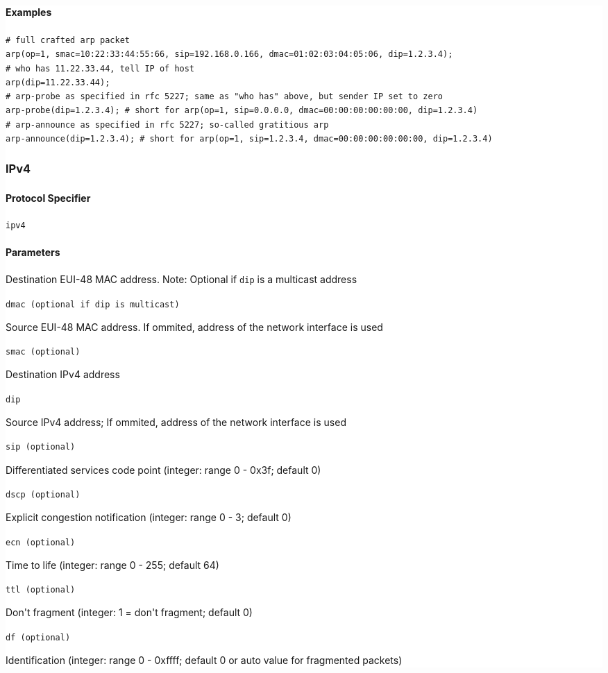 #### Examples

    # full crafted arp packet
    arp(op=1, smac=10:22:33:44:55:66, sip=192.168.0.166, dmac=01:02:03:04:05:06, dip=1.2.3.4);
    # who has 11.22.33.44, tell IP of host
    arp(dip=11.22.33.44);
    # arp-probe as specified in rfc 5227; same as "who has" above, but sender IP set to zero
    arp-probe(dip=1.2.3.4); # short for arp(op=1, sip=0.0.0.0, dmac=00:00:00:00:00:00, dip=1.2.3.4)
    # arp-announce as specified in rfc 5227; so-called gratitious arp
    arp-announce(dip=1.2.3.4); # short for arp(op=1, sip=1.2.3.4, dmac=00:00:00:00:00:00, dip=1.2.3.4)

### IPv4
#### Protocol Specifier

    ipv4

#### Parameters
Destination EUI-48 MAC address. Note: Optional if `dip` is a multicast address

    dmac (optional if dip is multicast)

Source EUI-48 MAC address. If ommited, address of the network interface is used

    smac (optional)

Destination IPv4 address

    dip

Source IPv4 address; If ommited, address of the network interface is used

    sip (optional)

Differentiated services code point (integer: range 0 - 0x3f; default 0)

    dscp (optional)

Explicit congestion notification (integer: range 0 - 3; default 0)

    ecn (optional)

Time to life (integer: range 0 - 255; default 64)

    ttl (optional)

Don't fragment (integer: 1 = don't fragment; default 0)

    df (optional)

Identification (integer: range 0 - 0xffff; default 0 or auto value for fragmented packets)
